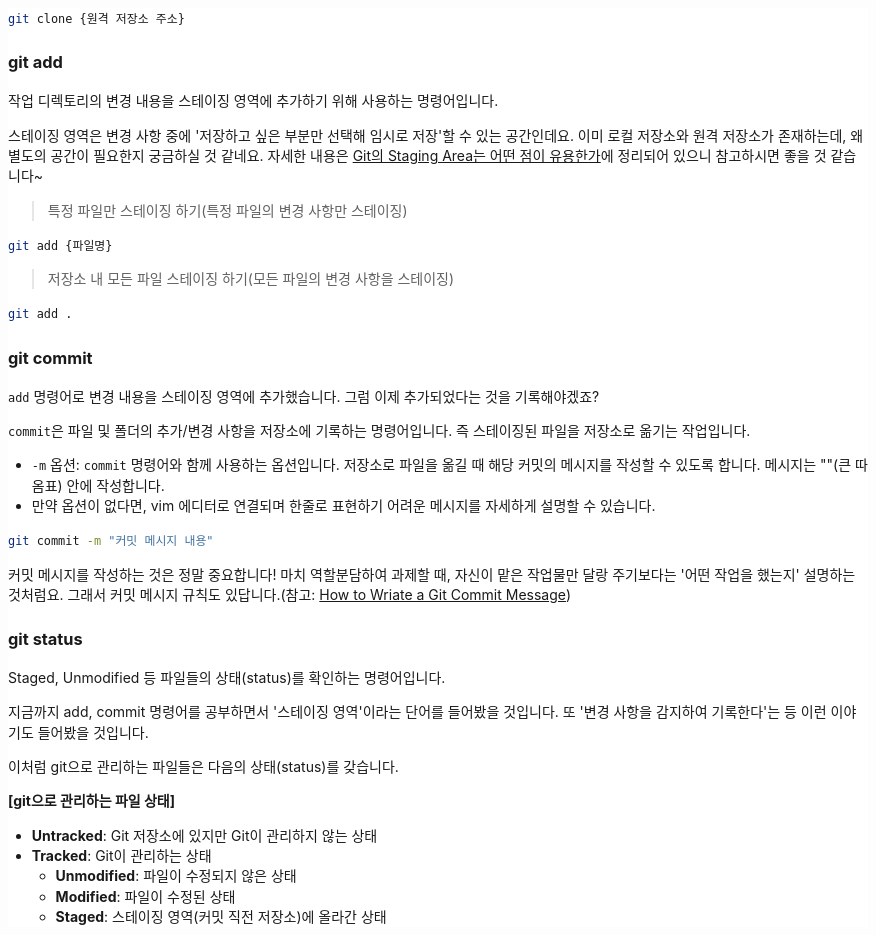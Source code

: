 ```bash
git clone {원격 저장소 주소}
```



### git add

작업 디렉토리의 변경 내용을 스테이징 영역에 추가하기 위해 사용하는 명령어입니다. 

스테이징 영역은 변경 사항 중에 '저장하고 싶은 부분만 선택해 임시로 저장'할 수 있는 공간인데요.  이미 로컬 저장소와 원격 저장소가 존재하는데, 왜 별도의 공간이 필요한지 궁금하실 것 같네요. 자세한 내용은 [Git의 Staging Area는 어떤 점이 유용한가](https://blog.npcode.com/2012/10/23/git%EC%9D%98-staging-area%EB%8A%94-%EC%96%B4%EB%96%A4-%EC%A0%90%EC%9D%B4-%EC%9C%A0%EC%9A%A9%ED%95%9C%EA%B0%80/)에 정리되어 있으니 참고하시면 좋을 것 같습니다~

> 특정 파일만 스테이징 하기(특정 파일의 변경 사항만 스테이징)

```bash
git add {파일명}
```



> 저장소 내 모든 파일 스테이징 하기(모든 파일의 변경 사항을 스테이징)

```bash
git add .
```



### git commit

`add` 명령어로 변경 내용을 스테이징 영역에 추가했습니다. 그럼 이제 추가되었다는 것을 기록해야겠죠?

`commit`은 파일 및 폴더의 추가/변경 사항을 저장소에 기록하는 명령어입니다. 즉 스테이징된 파일을 저장소로 옮기는 작업입니다.

-  `-m` 옵션: `commit` 명령어와 함께 사용하는 옵션입니다. 저장소로 파일을 옮길 때 해당 커밋의 메시지를 작성할 수 있도록 합니다. 메시지는 ""(큰 따옴표) 안에 작성합니다.
- 만약 옵션이 없다면, vim 에디터로 연결되며 한줄로 표현하기 어려운 메시지를 자세하게 설명할 수 있습니다.

```bash
git commit -m "커밋 메시지 내용"
```

커밋 메시지를 작성하는 것은 정말 중요합니다! 마치 역할분담하여 과제할 때, 자신이 맡은 작업물만 달랑 주기보다는 '어떤 작업을 했는지' 설명하는 것처럼요. 그래서 커밋 메시지 규칙도 있답니다.(참고: [How to Wriate a Git Commit Message](https://cbea.ms/git-commit/)) 



### git status

Staged, Unmodified 등 파일들의 상태(status)를 확인하는 명령어입니다.

지금까지 add, commit 명령어를 공부하면서 '스테이징 영역'이라는 단어를 들어봤을 것입니다. 또 '변경 사항을 감지하여 기록한다'는 등 이런 이야기도 들어봤을 것입니다.

이처럼 git으로 관리하는 파일들은 다음의 상태(status)를 갖습니다. 

**[git으로 관리하는 파일 상태]**

- **Untracked**: Git 저장소에 있지만 Git이 관리하지 않는 상태
- **Tracked**: Git이 관리하는 상태
  - **Unmodified**: 파일이 수정되지 않은 상태
  - **Modified**: 파일이 수정된 상태
  - **Staged**: 스테이징 영역(커밋 직전 저장소)에 올라간 상태
